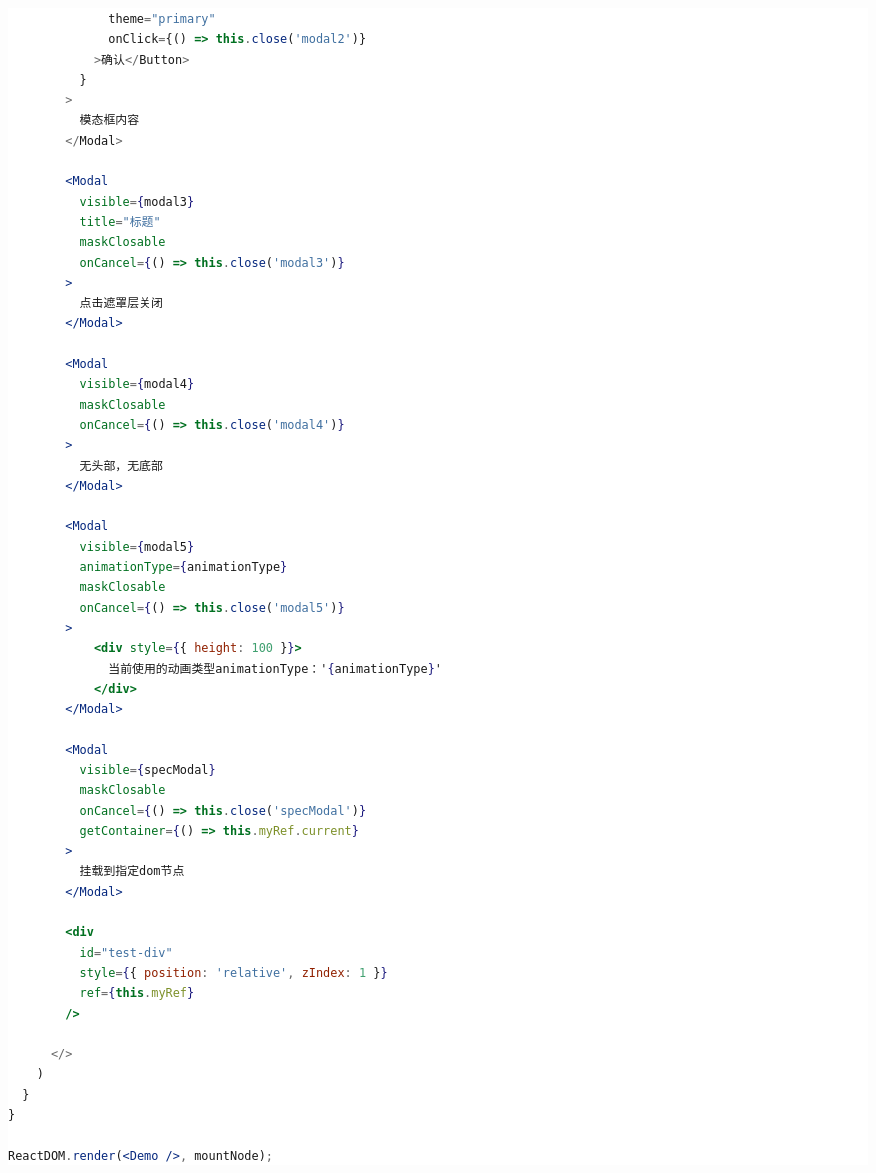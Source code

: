 ```jsx
              theme="primary"
              onClick={() => this.close('modal2')}
            >确认</Button>
          }
        >
          模态框内容
        </Modal>

        <Modal
          visible={modal3}
          title="标题"
          maskClosable
          onCancel={() => this.close('modal3')}
        >
          点击遮罩层关闭
        </Modal>

        <Modal
          visible={modal4}
          maskClosable
          onCancel={() => this.close('modal4')}
        >
          无头部，无底部
        </Modal>

        <Modal
          visible={modal5}
          animationType={animationType}
          maskClosable
          onCancel={() => this.close('modal5')}
        >
            <div style={{ height: 100 }}>
              当前使用的动画类型animationType：'{animationType}'
            </div>
        </Modal>

        <Modal
          visible={specModal}
          maskClosable
          onCancel={() => this.close('specModal')}
          getContainer={() => this.myRef.current}
        >
          挂载到指定dom节点
        </Modal>

        <div
          id="test-div"
          style={{ position: 'relative', zIndex: 1 }}
          ref={this.myRef} 
        />
        
      </>
    )
  }
}

ReactDOM.render(<Demo />, mountNode);
```
